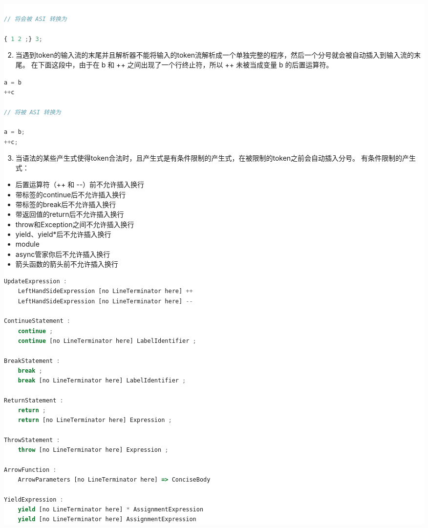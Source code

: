 ```js

// 将会被 ASI 转换为 

{ 1 2 ;} 3;
```
2. 当遇到token的输入流的末尾并且解析器不能将输入的token流解析成一个单独完整的程序，然后一个分号就会被自动插入到输入流的末尾。
在下面这段中，由于在 b 和 ++ 之间出现了一个行终止符，所以 ++ 未被当成变量 b 的后置运算符。
```js
a = b
++c

// 将被 ASI 转换为

a = b;
++c;
```
3. 当语法的某些产生式使得token合法时，且产生式是有条件限制的产生式，在被限制的token之前会自动插入分号。
有条件限制的产生式：
- 后置运算符（++ 和 --）前不允许插入换行
- 带标签的continue后不允许插入换行
- 带标签的break后不允许插入换行
- 带返回值的return后不允许插入换行
- throw和Exception之间不允许插入换行
- yield、yield*后不允许插入换行
- module
- async管家你后不允许插入换行
- 箭头函数的箭头前不允许插入换行
```js
UpdateExpression :
    LeftHandSideExpression [no LineTerminator here] ++
    LeftHandSideExpression [no LineTerminator here] --

ContinueStatement :
    continue ;
    continue [no LineTerminator here] LabelIdentifier ;

BreakStatement :
    break ;
    break [no LineTerminator here] LabelIdentifier ;

ReturnStatement :
    return ;
    return [no LineTerminator here] Expression ;

ThrowStatement :
    throw [no LineTerminator here] Expression ; 

ArrowFunction :
    ArrowParameters [no LineTerminator here] => ConciseBody

YieldExpression :
    yield [no LineTerminator here] * AssignmentExpression
    yield [no LineTerminator here] AssignmentExpression
```